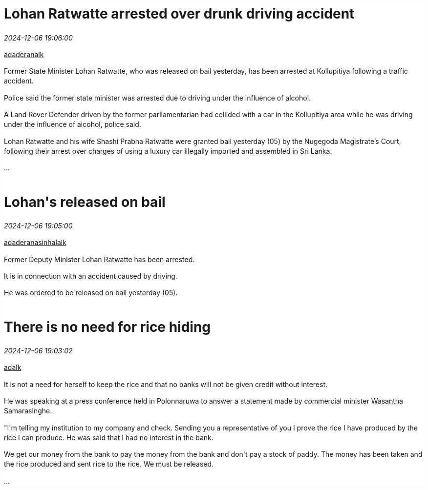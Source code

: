 

# Lohan Ratwatte arrested over drunk driving accident

*2024-12-06 19:06:00*

[adaderanalk](https://www.adaderana.lk/news/104049/lohan-ratwatte-arrested-over-drunk-driving-accident)

Former State Minister Lohan Ratwatte, who was released on bail yesterday, has been arrested at Kollupitiya following a traffic accident.

Police said the former state minister was arrested due to driving under the influence of alcohol.

A Land Rover Defender driven by the former parliamentarian had collided with a car in the Kollupitiya area while he was driving under the influence of alcohol, police said.

Lohan Ratwatte and his wife Shashi Prabha Ratwatte were granted bail yesterday (05) by the Nugegoda Magistrate’s Court, following their arrest over charges of using a luxury car illegally imported and assembled in Sri Lanka.

...



# Lohan's released on bail

*2024-12-06 19:05:00*

[adaderanasinhalalk](http://sinhala.adaderana.lk/news/204111)

Former Deputy Minister Lohan Ratwatte has been arrested.

It is in connection with an accident caused by driving.

He was ordered to be released on bail yesterday (05).



# There is no need for rice hiding

*2024-12-06 19:03:02*

[adalk](https://www.ada.lk/breaking_news/සහල්-සඟවන්න-කිසිම-උවමනාවක්-නෑ/11-413498)

It is not a need for herself to keep the rice and that no banks will not be given credit without interest.

He was speaking at a press conference held in Polonnaruwa to answer a statement made by commercial minister Wasantha Samarasinghe.

"I'm telling my institution to my company and check. Sending you a representative of you I prove the rice I have produced by the rice I can produce. He was said that I had no interest in the bank.

We get our money from the bank to pay the money from the bank and don't pay a stock of paddy. The money has been taken and the rice produced and sent rice to the rice. We must be released.

...
